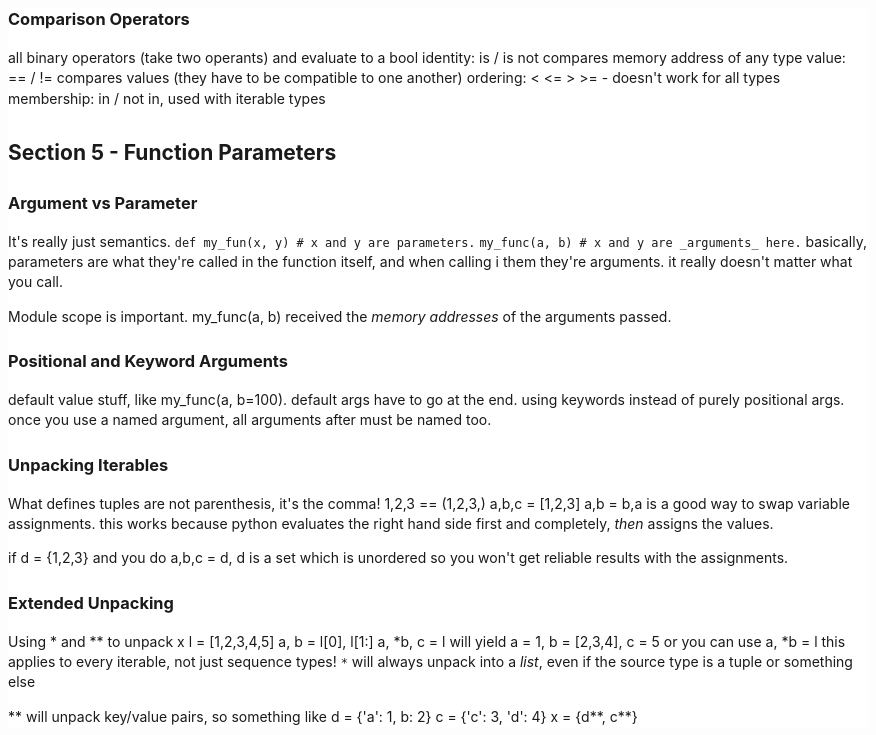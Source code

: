 ### Comparison Operators
all binary operators (take two operants) and evaluate to a bool
identity:   is / is not compares memory address of any type
value:      == / != compares values (they have to be compatible to one another)
ordering:   < <= > >= - doesn't work for all types
membership: in / not in, used with iterable types


## Section 5 - Function Parameters
### Argument vs Parameter
It's really just semantics.
`def my_fun(x, y) # x and y are parameters.`
`my_func(a, b) # x and y are _arguments_ here.`
basically, parameters are what they're called in the function itself, and when calling i them they're arguments. it really doesn't matter what you call.

Module scope is important.
my_func(a, b) received the _memory addresses_ of the arguments passed.

### Positional and Keyword Arguments
default value stuff, like my_func(a, b=100).
default args have to go at the end.
using keywords instead of purely positional args.
once you use a named argument, all arguments after must be named too.

### Unpacking Iterables
What defines tuples are not parenthesis, it's the comma! 1,2,3 == (1,2,3,)
a,b,c = [1,2,3]
a,b = b,a is a good way to swap variable assignments. this works because python evaluates the right hand side first and completely, _then_ assigns the values.

if d = {1,2,3} and you do a,b,c = d, d is a set which is unordered so you won't get reliable results with the assignments.

### Extended Unpacking
Using * and ** to unpack
x
l = [1,2,3,4,5]
a, b = l[0], l[1:]
a, *b, c = l will yield a = 1, b = [2,3,4], c = 5
or you can use
a, *b = l
this applies to every iterable, not just sequence types!
`*` will always unpack into a _list_, even if the source type is a tuple or something else

** will unpack key/value pairs, so something like
d = {'a': 1, b: 2}
c = {'c': 3, 'd': 4}
x = {d**, c**}

